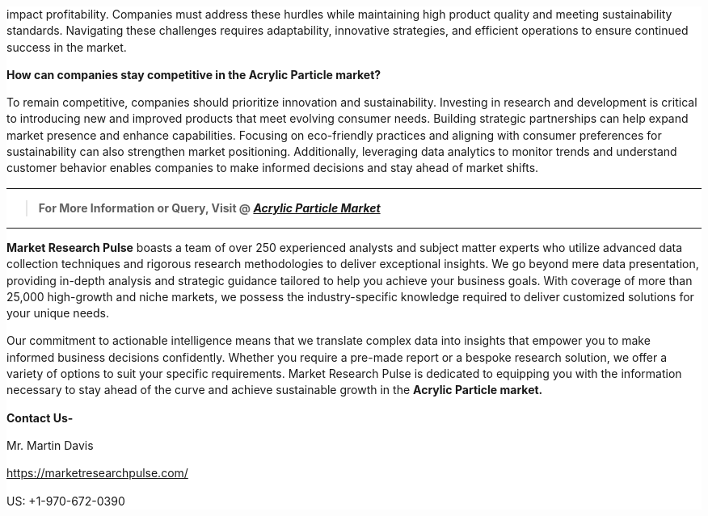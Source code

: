 impact profitability. Companies must address these hurdles while maintaining high product quality and meeting sustainability standards. Navigating these challenges requires adaptability, innovative strategies, and efficient operations to ensure continued success in the market.</p><p><strong>How can companies stay competitive in the Acrylic Particle market?</strong></p><p>To remain competitive, companies should prioritize innovation and sustainability. Investing in research and development is critical to introducing new and improved products that meet evolving consumer needs. Building strategic partnerships can help expand market presence and enhance capabilities. Focusing on eco-friendly practices and aligning with consumer preferences for sustainability can also strengthen market positioning. Additionally, leveraging data analytics to monitor trends and understand customer behavior enables companies to make informed decisions and stay ahead of market shifts.</p><hr /><blockquote><p><strong>For More Information or Query, Visit @&nbsp;<em><a href="https://marketresearchpulse.com/report/101187/acrylic-particle-market?utm_source=Linkedin&utm_medium=0114">Acrylic Particle Market</a></em></strong></p></blockquote><hr /><p><strong>Market Research Pulse</strong> boasts a team of over 250 experienced analysts and subject matter experts who utilize advanced data collection techniques and rigorous research methodologies to deliver exceptional insights. We go beyond mere data presentation, providing in-depth analysis and strategic guidance tailored to help you achieve your business goals. With coverage of more than 25,000 high-growth and niche markets, we possess the industry-specific knowledge required to deliver customized solutions for your unique needs.</p><p>Our commitment to actionable intelligence means that we translate complex data into insights that empower you to make informed business decisions confidently. Whether you require a pre-made report or a bespoke research solution, we offer a variety of options to suit your specific requirements. Market Research Pulse is dedicated to equipping you with the information necessary to stay ahead of the curve and achieve sustainable growth in the <strong>Acrylic Particle market.</strong></p><p><strong>Contact Us-</strong></p><p>Mr. Martin Davis</p><p>https://marketresearchpulse.com/</p><p>US: +1-970-672-0390</p>
